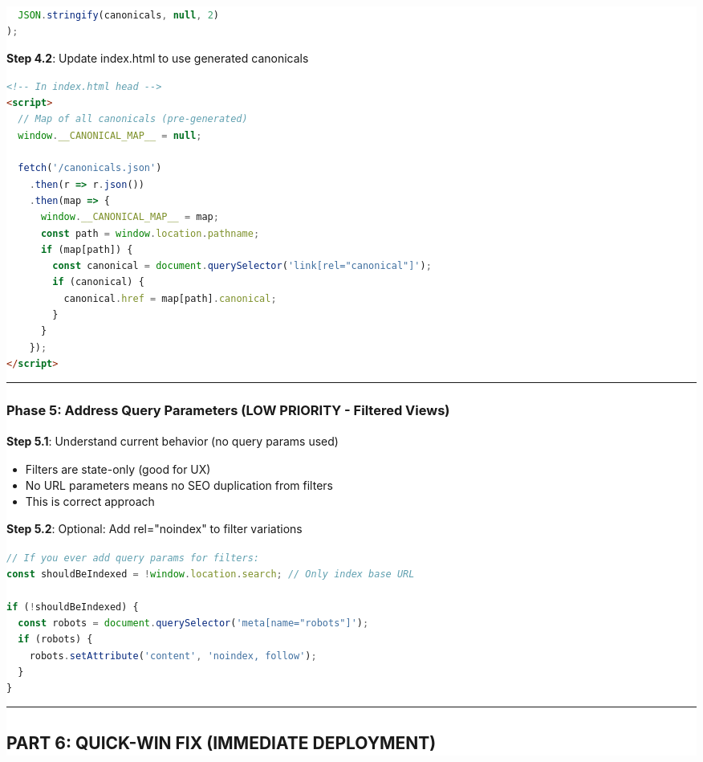 ```javascript
  JSON.stringify(canonicals, null, 2)
);
```

**Step 4.2**: Update index.html to use generated canonicals
```html
<!-- In index.html head -->
<script>
  // Map of all canonicals (pre-generated)
  window.__CANONICAL_MAP__ = null;
  
  fetch('/canonicals.json')
    .then(r => r.json())
    .then(map => {
      window.__CANONICAL_MAP__ = map;
      const path = window.location.pathname;
      if (map[path]) {
        const canonical = document.querySelector('link[rel="canonical"]');
        if (canonical) {
          canonical.href = map[path].canonical;
        }
      }
    });
</script>
```

---

### Phase 5: Address Query Parameters (LOW PRIORITY - Filtered Views)

**Step 5.1**: Understand current behavior (no query params used)
- Filters are state-only (good for UX)
- No URL parameters means no SEO duplication from filters
- This is correct approach

**Step 5.2**: Optional: Add rel="noindex" to filter variations
```javascript
// If you ever add query params for filters:
const shouldBeIndexed = !window.location.search; // Only index base URL

if (!shouldBeIndexed) {
  const robots = document.querySelector('meta[name="robots"]');
  if (robots) {
    robots.setAttribute('content', 'noindex, follow');
  }
}
```

---

## PART 6: QUICK-WIN FIX (IMMEDIATE DEPLOYMENT)
